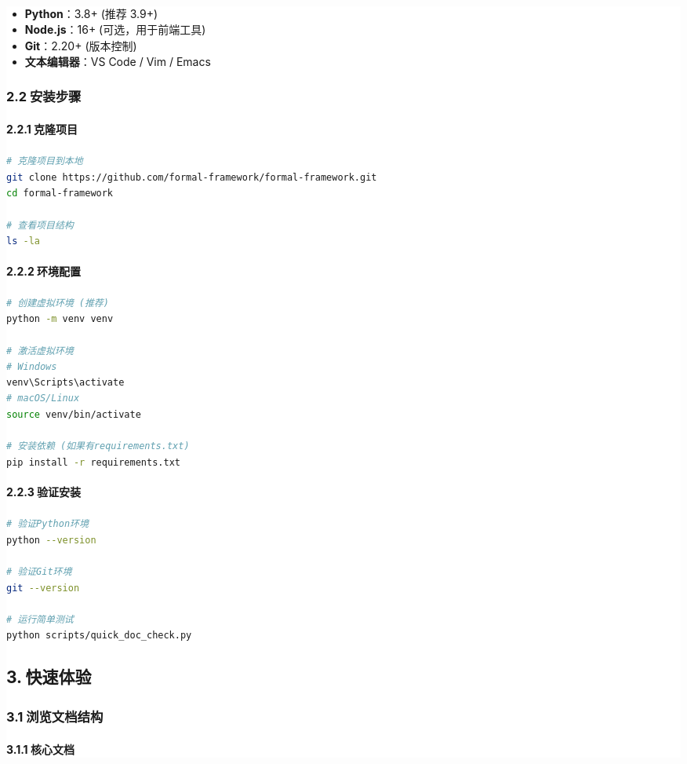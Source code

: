 - **Python**：3.8+ (推荐 3.9+)
- **Node.js**：16+ (可选，用于前端工具)
- **Git**：2.20+ (版本控制)
- **文本编辑器**：VS Code / Vim / Emacs

### 2.2 安装步骤

#### 2.2.1 克隆项目

```bash
# 克隆项目到本地
git clone https://github.com/formal-framework/formal-framework.git
cd formal-framework

# 查看项目结构
ls -la
```

#### 2.2.2 环境配置

```bash
# 创建虚拟环境 (推荐)
python -m venv venv

# 激活虚拟环境
# Windows
venv\Scripts\activate
# macOS/Linux
source venv/bin/activate

# 安装依赖 (如果有requirements.txt)
pip install -r requirements.txt
```

#### 2.2.3 验证安装

```bash
# 验证Python环境
python --version

# 验证Git环境
git --version

# 运行简单测试
python scripts/quick_doc_check.py
```

## 3. 快速体验

### 3.1 浏览文档结构

#### 3.1.1 核心文档

